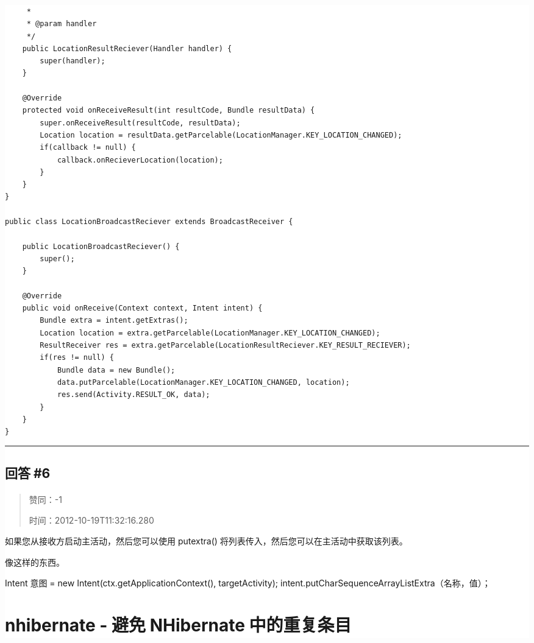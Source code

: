 ```
     *
     * @param handler
     */
    public LocationResultReciever(Handler handler) {
        super(handler);
    }

    @Override
    protected void onReceiveResult(int resultCode, Bundle resultData) {
        super.onReceiveResult(resultCode, resultData);
        Location location = resultData.getParcelable(LocationManager.KEY_LOCATION_CHANGED);
        if(callback != null) {
            callback.onRecieverLocation(location);
        }
    }
}

public class LocationBroadcastReciever extends BroadcastReceiver {

    public LocationBroadcastReciever() {
        super();
    }

    @Override
    public void onReceive(Context context, Intent intent) {
        Bundle extra = intent.getExtras();
        Location location = extra.getParcelable(LocationManager.KEY_LOCATION_CHANGED);
        ResultReceiver res = extra.getParcelable(LocationResultReciever.KEY_RESULT_RECIEVER);
        if(res != null) {
            Bundle data = new Bundle();
            data.putParcelable(LocationManager.KEY_LOCATION_CHANGED, location);
            res.send(Activity.RESULT_OK, data);
        }
    }
} 
```

* * *

## 回答 #6

> 赞同：-1
> 
> 时间：2012-10-19T11:32:16.280

如果您从接收方启动主活动，然后您可以使用 putextra() 将列表传入，然后您可以在主活动中获取该列表。

像这样的东西。

Intent 意图 = new Intent(ctx.getApplicationContext(), targetActivity); intent.putCharSequenceArrayListExtra（名称，值）；

# nhibernate - 避免 NHibernate 中的重复条目
